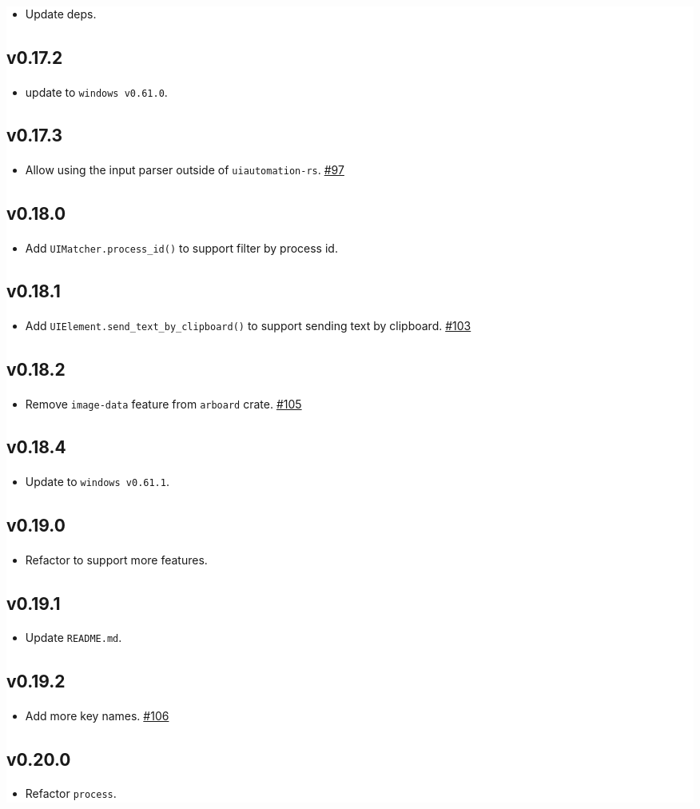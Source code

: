 + Update deps.

## v0.17.2

+ update to `windows v0.61.0`.

## v0.17.3

+ Allow using the input parser outside of `uiautomation-rs`. [#97](https://github.com/leexgone/uiautomation-rs/pull/97)

## v0.18.0

+ Add `UIMatcher.process_id()` to support filter by process id.

## v0.18.1

+ Add `UIElement.send_text_by_clipboard()` to support sending text by clipboard. [#103](https://github.com/leexgone/uiautomation-rs/issues/103)

## v0.18.2

+ Remove `image-data` feature from `arboard` crate. [#105](https://github.com/leexgone/uiautomation-rs/issues/105)

## v0.18.4

+ Update to `windows v0.61.1`.

## v0.19.0

+ Refactor to support more features.

## v0.19.1

+ Update `README.md`.

## v0.19.2

+ Add more key names. [#106](https://github.com/leexgone/uiautomation-rs/pull/106)

## v0.20.0

+ Refactor `process`.
